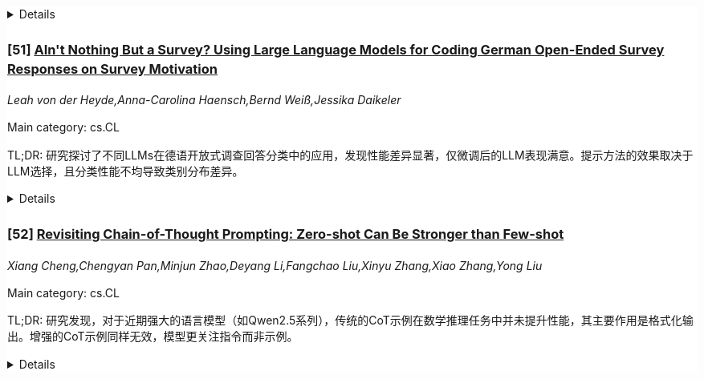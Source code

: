 <details><summary>Details</summary></details>


### [51] [AIn't Nothing But a Survey? Using Large Language Models for Coding German Open-Ended Survey Responses on Survey Motivation](https://arxiv.org/abs/2506.14634)
*Leah von der Heyde,Anna-Carolina Haensch,Bernd Weiß,Jessika Daikeler*

Main category: cs.CL

TL;DR: 研究探讨了不同LLMs在德语开放式调查回答分类中的应用，发现性能差异显著，仅微调后的LLM表现满意。提示方法的效果取决于LLM选择，且分类性能不均导致类别分布差异。


<details><summary>Details</summary></details>


### [52] [Revisiting Chain-of-Thought Prompting: Zero-shot Can Be Stronger than Few-shot](https://arxiv.org/abs/2506.14641)
*Xiang Cheng,Chengyan Pan,Minjun Zhao,Deyang Li,Fangchao Liu,Xinyu Zhang,Xiao Zhang,Yong Liu*

Main category: cs.CL

TL;DR: 研究发现，对于近期强大的语言模型（如Qwen2.5系列），传统的CoT示例在数学推理任务中并未提升性能，其主要作用是格式化输出。增强的CoT示例同样无效，模型更关注指令而非示例。


<details>
  <summary>Details</summary>
Motivation: 探讨在模型能力持续提升的背景下，CoT示例是否仍对近期强大模型在数学推理任务中有效。

Method: 通过系统实验，比较传统CoT和增强CoT示例对Qwen2.5等模型的影响。

Result: 传统和增强CoT示例均未提升模型推理能力，模型更关注指令。

Conclusion: 当前ICL+CoT框架在数学推理中存在局限性，需重新审视ICL范式及示例定义。

